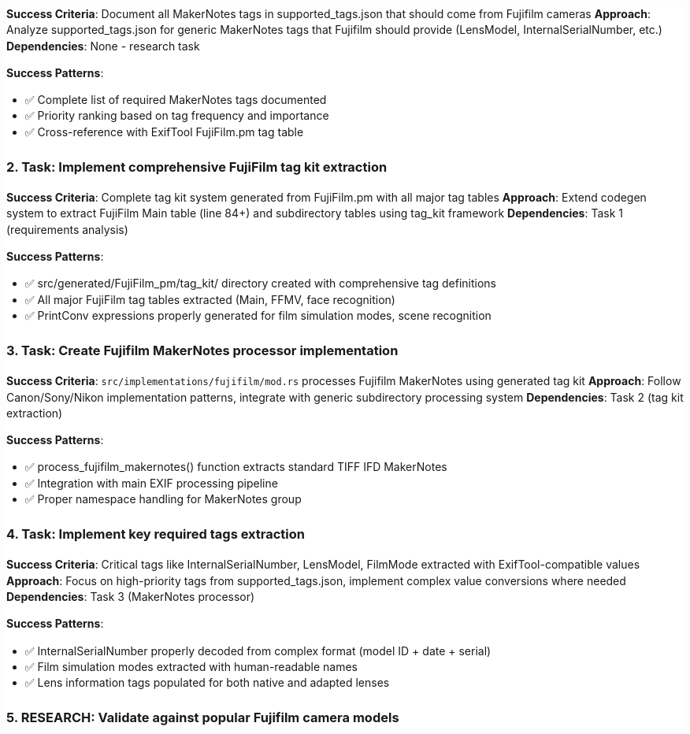 **Success Criteria**: Document all MakerNotes tags in supported_tags.json that should come from Fujifilm cameras
**Approach**: Analyze supported_tags.json for generic MakerNotes tags that Fujifilm should provide (LensModel, InternalSerialNumber, etc.)
**Dependencies**: None - research task

**Success Patterns**:
- ✅ Complete list of required MakerNotes tags documented
- ✅ Priority ranking based on tag frequency and importance
- ✅ Cross-reference with ExifTool FujiFilm.pm tag table

### 2. Task: Implement comprehensive FujiFilm tag kit extraction

**Success Criteria**: Complete tag kit system generated from FujiFilm.pm with all major tag tables
**Approach**: Extend codegen system to extract FujiFilm Main table (line 84+) and subdirectory tables using tag_kit framework
**Dependencies**: Task 1 (requirements analysis)

**Success Patterns**:
- ✅ src/generated/FujiFilm_pm/tag_kit/ directory created with comprehensive tag definitions
- ✅ All major FujiFilm tag tables extracted (Main, FFMV, face recognition)
- ✅ PrintConv expressions properly generated for film simulation modes, scene recognition

### 3. Task: Create Fujifilm MakerNotes processor implementation

**Success Criteria**: `src/implementations/fujifilm/mod.rs` processes Fujifilm MakerNotes using generated tag kit
**Approach**: Follow Canon/Sony/Nikon implementation patterns, integrate with generic subdirectory processing system
**Dependencies**: Task 2 (tag kit extraction)

**Success Patterns**:
- ✅ process_fujifilm_makernotes() function extracts standard TIFF IFD MakerNotes
- ✅ Integration with main EXIF processing pipeline
- ✅ Proper namespace handling for MakerNotes group

### 4. Task: Implement key required tags extraction

**Success Criteria**: Critical tags like InternalSerialNumber, LensModel, FilmMode extracted with ExifTool-compatible values
**Approach**: Focus on high-priority tags from supported_tags.json, implement complex value conversions where needed
**Dependencies**: Task 3 (MakerNotes processor)

**Success Patterns**:
- ✅ InternalSerialNumber properly decoded from complex format (model ID + date + serial)
- ✅ Film simulation modes extracted with human-readable names
- ✅ Lens information tags populated for both native and adapted lenses

### 5. RESEARCH: Validate against popular Fujifilm camera models
